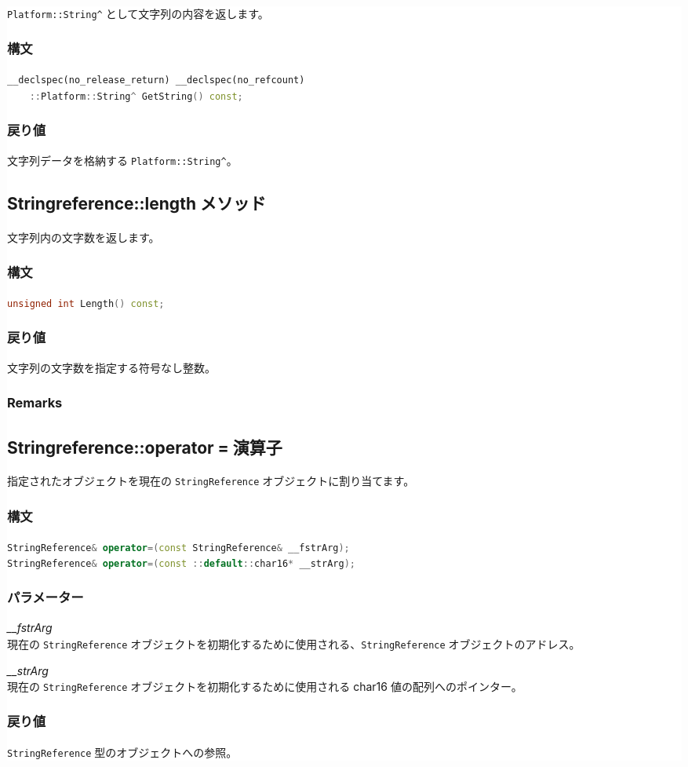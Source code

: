 `Platform::String^` として文字列の内容を返します。

### <a name="syntax"></a>構文

```cpp
__declspec(no_release_return) __declspec(no_refcount)
    ::Platform::String^ GetString() const;
```

### <a name="return-value"></a>戻り値

文字列データを格納する `Platform::String^`。

## <a name="length"></a>  Stringreference::length メソッド

文字列内の文字数を返します。

### <a name="syntax"></a>構文

```cpp
unsigned int Length() const;
```

### <a name="return-value"></a>戻り値

文字列の文字数を指定する符号なし整数。

### <a name="remarks"></a>Remarks

## <a name="operator-assign"></a>  Stringreference::operator = 演算子

指定されたオブジェクトを現在の `StringReference` オブジェクトに割り当てます。

### <a name="syntax"></a>構文

```cpp
StringReference& operator=(const StringReference& __fstrArg);
StringReference& operator=(const ::default::char16* __strArg);
```

### <a name="parameters"></a>パラメーター

*__fstrArg*<br/>
現在の `StringReference` オブジェクトを初期化するために使用される、`StringReference` オブジェクトのアドレス。

*__strArg*<br/>
現在の `StringReference` オブジェクトを初期化するために使用される char16 値の配列へのポインター。

### <a name="return-value"></a>戻り値


  `StringReference` 型のオブジェクトへの参照。

